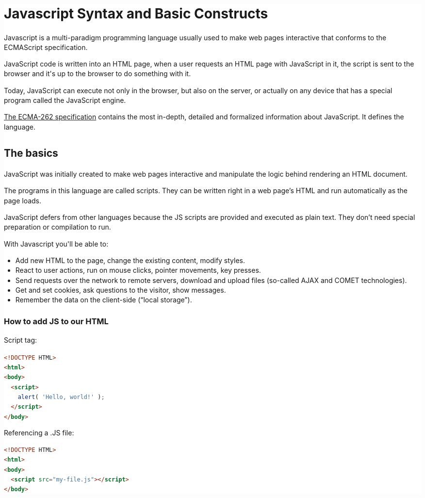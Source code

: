 # Javascript Syntax and Basic Constructs

Javascript is a multi-paradigm programming language usually used to make web pages interactive that conforms to the ECMAScript specification.

JavaScript code is written into an HTML page, when a user requests an HTML page with JavaScript in it, the script is sent to the browser and it's up to the browser to do something with it.

Today, JavaScript can execute not only in the browser, but also on the server, or actually on any device that has a special program called the JavaScript engine.

[The ECMA-262 specification](https://www.ecma-international.org/publications/standards/Ecma-262.htm) contains the most in-depth, detailed and formalized information about JavaScript. It defines the language.

## The basics

JavaScript was initially created to make web pages interactive and manipulate the logic behind rendering an HTML document.

The programs in this language are called scripts. They can be written right in a web page’s HTML and run automatically as the page loads.

JavaScript defers from other languages because the JS scripts are provided and executed as plain text. They don’t need special preparation or compilation to run.

With Javascript you'll be able to:

* Add new HTML to the page, change the existing content, modify styles.
* React to user actions, run on mouse clicks, pointer movements, key presses.
* Send requests over the network to remote servers, download and upload files (so-called AJAX and COMET technologies).
* Get and set cookies, ask questions to the visitor, show messages.
* Remember the data on the client-side (“local storage”).

### How to add JS to our HTML

Script tag:

```html
<!DOCTYPE HTML>
<html>
<body>
  <script>
    alert( 'Hello, world!' );
  </script>
</body>
```

Referencing a .JS file:

```html
<!DOCTYPE HTML>
<html>
<body>
  <script src="my-file.js"></script>
</body>
```
